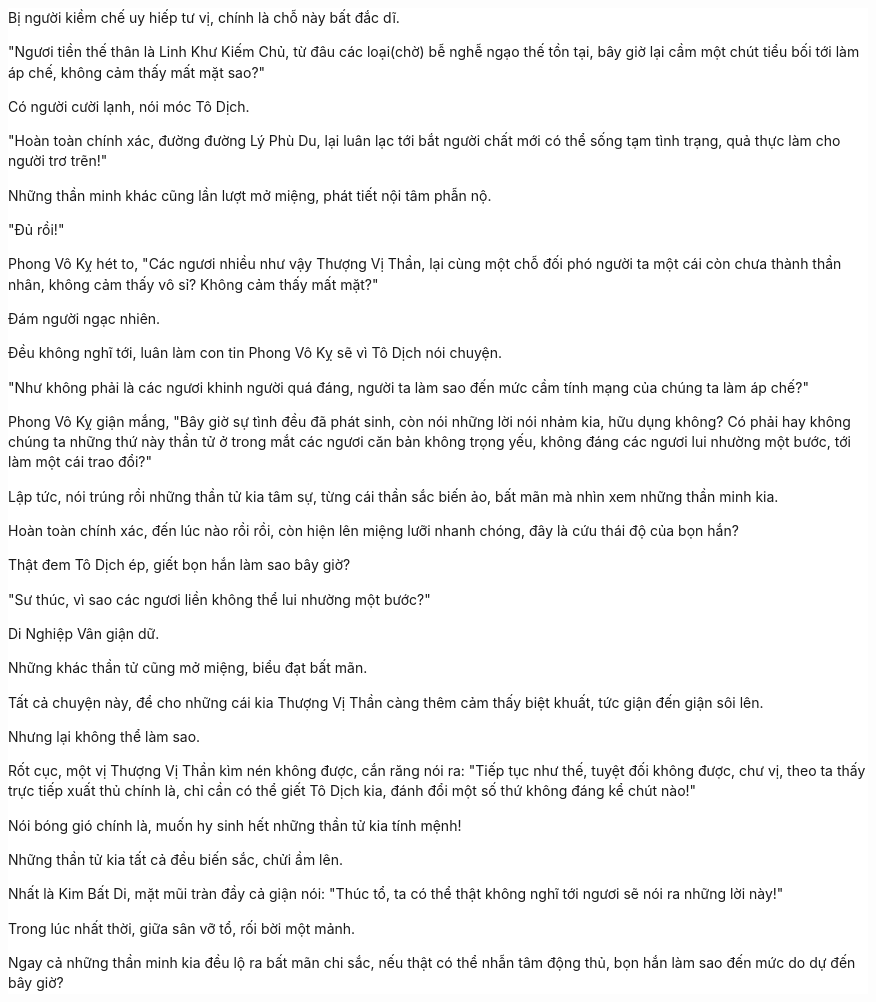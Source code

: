 Bị người kiềm chế uy hiếp tư vị, chính là chỗ này bất đắc dĩ.

"Ngươi tiền thế thân là Linh Khư Kiếm Chủ, từ đâu các loại(chờ) bễ nghễ ngạo thế tồn tại, bây giờ lại cầm một chút tiểu bối tới làm áp chế, không cảm thấy mất mặt sao?"

Có người cười lạnh, nói móc Tô Dịch.

"Hoàn toàn chính xác, đường đường Lý Phù Du, lại luân lạc tới bắt người chất mới có thể sống tạm tình trạng, quả thực làm cho người trơ trẽn!"

Những thần minh khác cũng lần lượt mở miệng, phát tiết nội tâm phẫn nộ.

"Đủ rồi!"

Phong Vô Kỵ hét to, "Các ngươi nhiều như vậy Thượng Vị Thần, lại cùng một chỗ đối phó người ta một cái còn chưa thành thần nhân, không cảm thấy vô sỉ? Không cảm thấy mất mặt?"

Đám người ngạc nhiên.

Đều không nghĩ tới, luân làm con tin Phong Vô Kỵ sẽ vì Tô Dịch nói chuyện.

"Như không phải là các ngươi khinh người quá đáng, người ta làm sao đến mức cầm tính mạng của chúng ta làm áp chế?"

Phong Vô Kỵ giận mắng, "Bây giờ sự tình đều đã phát sinh, còn nói những lời nói nhảm kia, hữu dụng không? Có phải hay không chúng ta những thứ này thần tử ở trong mắt các ngươi căn bản không trọng yếu, không đáng các ngươi lui nhường một bước, tới làm một cái trao đổi?"

Lập tức, nói trúng rồi những thần tử kia tâm sự, từng cái thần sắc biến ảo, bất mãn mà nhìn xem những thần minh kia.

Hoàn toàn chính xác, đến lúc nào rồi rồi, còn hiện lên miệng lưỡi nhanh chóng, đây là cứu thái độ của bọn hắn?

Thật đem Tô Dịch ép, giết bọn hắn làm sao bây giờ?

"Sư thúc, vì sao các ngươi liền không thể lui nhường một bước?"

Di Nghiệp Vân giận dữ.

Những khác thần tử cũng mở miệng, biểu đạt bất mãn.

Tất cả chuyện này, để cho những cái kia Thượng Vị Thần càng thêm cảm thấy biệt khuất, tức giận đến giận sôi lên.

Nhưng lại không thể làm sao.

Rốt cục, một vị Thượng Vị Thần kìm nén không được, cắn răng nói ra: "Tiếp tục như thế, tuyệt đối không được, chư vị, theo ta thấy trực tiếp xuất thủ chính là, chỉ cần có thể giết Tô Dịch kia, đánh đổi một số thứ không đáng kể chút nào!"

Nói bóng gió chính là, muốn hy sinh hết những thần tử kia tính mệnh!

Những thần tử kia tất cả đều biến sắc, chửi ầm lên.

Nhất là Kim Bất Di, mặt mũi tràn đầy cả giận nói: "Thúc tổ, ta có thể thật không nghĩ tới ngươi sẽ nói ra những lời này!"

Trong lúc nhất thời, giữa sân vỡ tổ, rối bời một mảnh.

Ngay cả những thần minh kia đều lộ ra bất mãn chi sắc, nếu thật có thể nhẫn tâm động thủ, bọn hắn làm sao đến mức do dự đến bây giờ?
